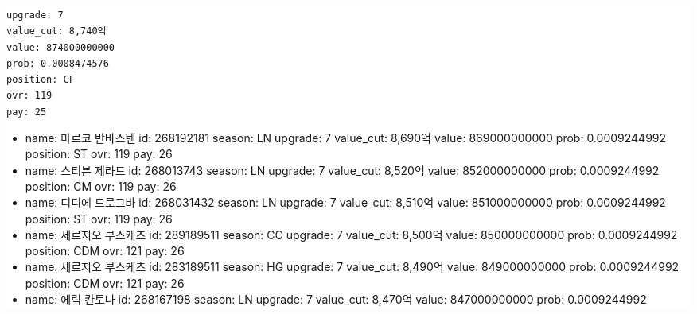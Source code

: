     upgrade: 7
    value_cut: 8,740억
    value: 874000000000
    prob: 0.0008474576
    position: CF
    ovr: 119
    pay: 25
  - name: 마르코 반바스텐
    id: 268192181
    season: LN
    upgrade: 7
    value_cut: 8,690억
    value: 869000000000
    prob: 0.0009244992
    position: ST
    ovr: 119
    pay: 26
  - name: 스티븐 제라드
    id: 268013743
    season: LN
    upgrade: 7
    value_cut: 8,520억
    value: 852000000000
    prob: 0.0009244992
    position: CM
    ovr: 119
    pay: 26
  - name: 디디에 드로그바
    id: 268031432
    season: LN
    upgrade: 7
    value_cut: 8,510억
    value: 851000000000
    prob: 0.0009244992
    position: ST
    ovr: 119
    pay: 26
  - name: 세르지오 부스케츠
    id: 289189511
    season: CC
    upgrade: 7
    value_cut: 8,500억
    value: 850000000000
    prob: 0.0009244992
    position: CDM
    ovr: 121
    pay: 26
  - name: 세르지오 부스케츠
    id: 283189511
    season: HG
    upgrade: 7
    value_cut: 8,490억
    value: 849000000000
    prob: 0.0009244992
    position: CDM
    ovr: 121
    pay: 26
  - name: 에릭 칸토나
    id: 268167198
    season: LN
    upgrade: 7
    value_cut: 8,470억
    value: 847000000000
    prob: 0.0009244992